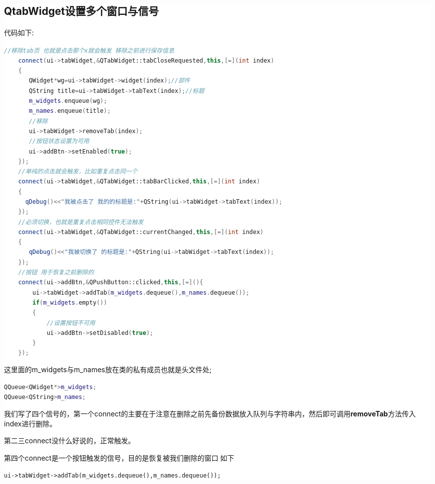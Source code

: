 
## QtabWidget设置多个窗口与信号

代码如下:

```c++
//移除tab页 也就是点击那个x就会触发 移除之前进行保存信息
    connect(ui->tabWidget,&QTabWidget::tabCloseRequested,this,[=](int index)
    {
       QWidget*wg=ui->tabWidget->widget(index);//部件
       QString title=ui->tabWidget->tabText(index);//标题
       m_widgets.enqueue(wg);
       m_names.enqueue(title);
       //移除
       ui->tabWidget->removeTab(index);
       //按钮状态设置为可用
       ui->addBtn->setEnabled(true);
    });
    //单纯的点击就会触发，比如重复点击同一个
    connect(ui->tabWidget,&QTabWidget::tabBarClicked,this,[=](int index)
    {
      qDebug()<<"我被点击了 我的的标题是:"+QString(ui->tabWidget->tabText(index));
    });
    //必须切换，也就是重复点击相同控件无法触发
    connect(ui->tabWidget,&QTabWidget::currentChanged,this,[=](int index)
    {
       qDebug()<<"我被切换了 的标题是:"+QString(ui->tabWidget->tabText(index));
    });
    //按钮 用于恢复之前删除的
    connect(ui->addBtn,&QPushButton::clicked,this,[=](){
        ui->tabWidget->addTab(m_widgets.dequeue(),m_names.dequeue());
        if(m_widgets.empty())
        {
            //设置按钮不可用
            ui->addBtn->setDisabled(true);
        }
    });

```

这里面的m_widgets与m_names放在类的私有成员也就是头文件处;

```c++
QQueue<QWidget*>m_widgets;
QQueue<QString>m_names;
```

我们写了四个信号的，第一个connect的主要在于注意在删除之前先备份数据放入队列与字符串内，然后即可调用**removeTab**方法传入index进行删除。

第二三connect没什么好说的，正常触发。

第四个connect是一个按钮触发的信号，目的是恢复被我们删除的窗口 如下

`ui->tabWidget->addTab(m_widgets.dequeue(),m_names.dequeue());`
